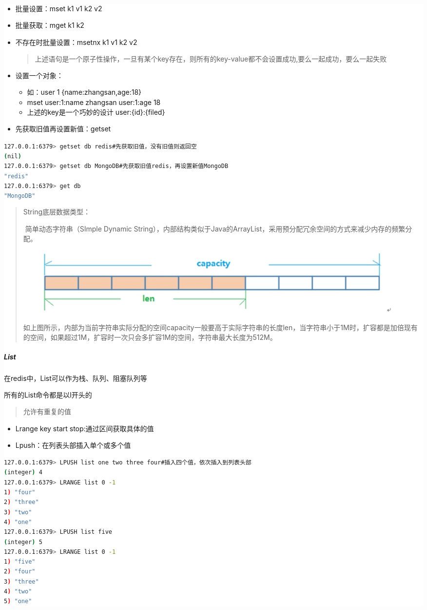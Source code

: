 - 批量设置：mset k1 v1 k2 v2

- 批量获取：mget k1 k2

- 不存在时批量设置：msetnx k1 v1 k2 v2

  > 上述语句是一个原子性操作，一旦有某个key存在，则所有的key-value都不会设置成功,要么一起成功，要么一起失败

- 设置一个对象：
  - 如：user 1 {name:zhangsan,age:18}
  - mset user:1:name zhangsan user:1:age 18
  - 上述的key是一个巧妙的设计 user:{id}:{filed}
- 先获取旧值再设置新值：getset

``` bash
127.0.0.1:6379> getset db redis#先获取旧值，没有旧值则返回空
(nil)
127.0.0.1:6379> getset db MongoDB#先获取旧值redis，再设置新值MongoDB
"redis"
127.0.0.1:6379> get db
"MongoDB"
```

> String底层数据类型：
>
> ​	简单动态字符串（SImple Dynamic String），内部结构类似于Java的ArrayList，采用预分配冗余空间的方式来减少内存的频繁分配。
>
> ![image-20220614225405688](images\image-20220614225405688.png)
>
> 如上图所示，内部为当前字符串实际分配的空间capacity一般要高于实际字符串的长度len，当字符串小于1M时，扩容都是加倍现有的空间，如果超过1M，扩容时一次只会多扩容1M的空间，字符串最大长度为512M。

##### List

在redis中，List可以作为栈、队列、阻塞队列等

所有的List命令都是以l开头的

> 允许有重复的值

- Lrange key start stop:通过区间获取具体的值

- Lpush：在列表头部插入单个或多个值

```bash
127.0.0.1:6379> LPUSH list one two three four#插入四个值，依次插入到列表头部
(integer) 4
127.0.0.1:6379> LRANGE list 0 -1
1) "four"
2) "three"
3) "two"
4) "one"
127.0.0.1:6379> LPUSH list five
(integer) 5
127.0.0.1:6379> LRANGE list 0 -1
1) "five"
2) "four"
3) "three"
4) "two"
5) "one"
```
